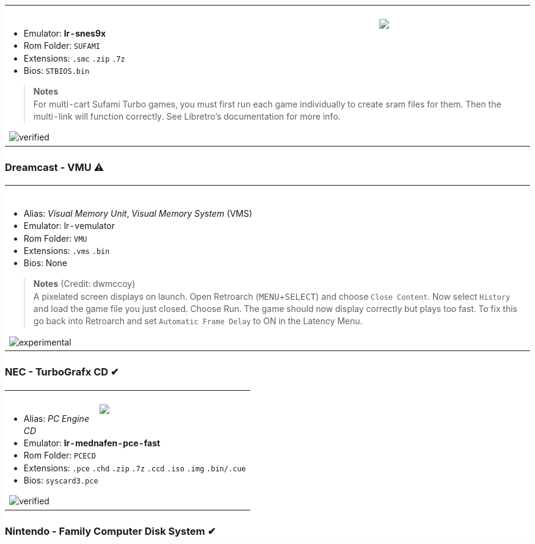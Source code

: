 <table><td><br/>

<img src="https://user-images.githubusercontent.com/44569252/188292933-ef785db5-487f-4a04-9f2a-2c411c080947.png" align="right" width="240" />

- Emulator: **lr-snes9x**
- Rom Folder: `SUFAMI`
- Extensions: `.smc` `.zip` `.7z`
- Bios: `STBIOS.bin`

> **Notes**  
> For multi-cart Sufami Turbo games, you must first run each game individually to create sram files for them. Then the multi-link will function correctly. See Libretro’s documentation for more info.

<img alt="verified" src="https://user-images.githubusercontent.com/44569252/189995592-9d9e4702-e237-40a2-a0b7-b5e4578f0d7d.png" />
</td></table>


### Dreamcast - VMU ⚠

<table><td><br/>

- Alias: *Visual Memory Unit*, *Visual Memory System* (VMS)
- Emulator: lr-vemulator
- Rom Folder: `VMU`
- Extensions: `.vms` `.bin`
- Bios: None
> **Notes** (Credit: dwmccoy)  
> A pixelated screen displays on launch. Open Retroarch (<kbd>MENU</kbd>+<kbd>SELECT</kbd>) and choose `Close Content`. Now select `History` and load the game file you just closed. Choose Run. The game should now display correctly but plays too fast. To fix this go back into Retroarch and set `Automatic Frame Delay` to ON in the Latency Menu.

<img alt="experimental" src="https://user-images.githubusercontent.com/44569252/190520187-500c6659-b99b-497a-b2f3-817f1e6e2669.png" />
</td></table>


### **NEC - TurboGrafx CD** ✔

<table><td><br/>

<img src="https://user-images.githubusercontent.com/98862735/190537560-2028c37f-3631-49fd-93c4-c83ea088fad7.png" align="right" width="240" />

- Alias: *PC Engine CD*
- Emulator: **lr-mednafen-pce-fast**
- Rom Folder: `PCECD`
- Extensions: `.pce` `.chd` `.zip` `.7z` `.ccd` `.iso` `.img` `.bin/.cue`
- Bios: `syscard3.pce`

<img alt="verified" src="https://user-images.githubusercontent.com/44569252/189995592-9d9e4702-e237-40a2-a0b7-b5e4578f0d7d.png" />
</td></table>


### **Nintendo - Family Computer Disk System** ✔
